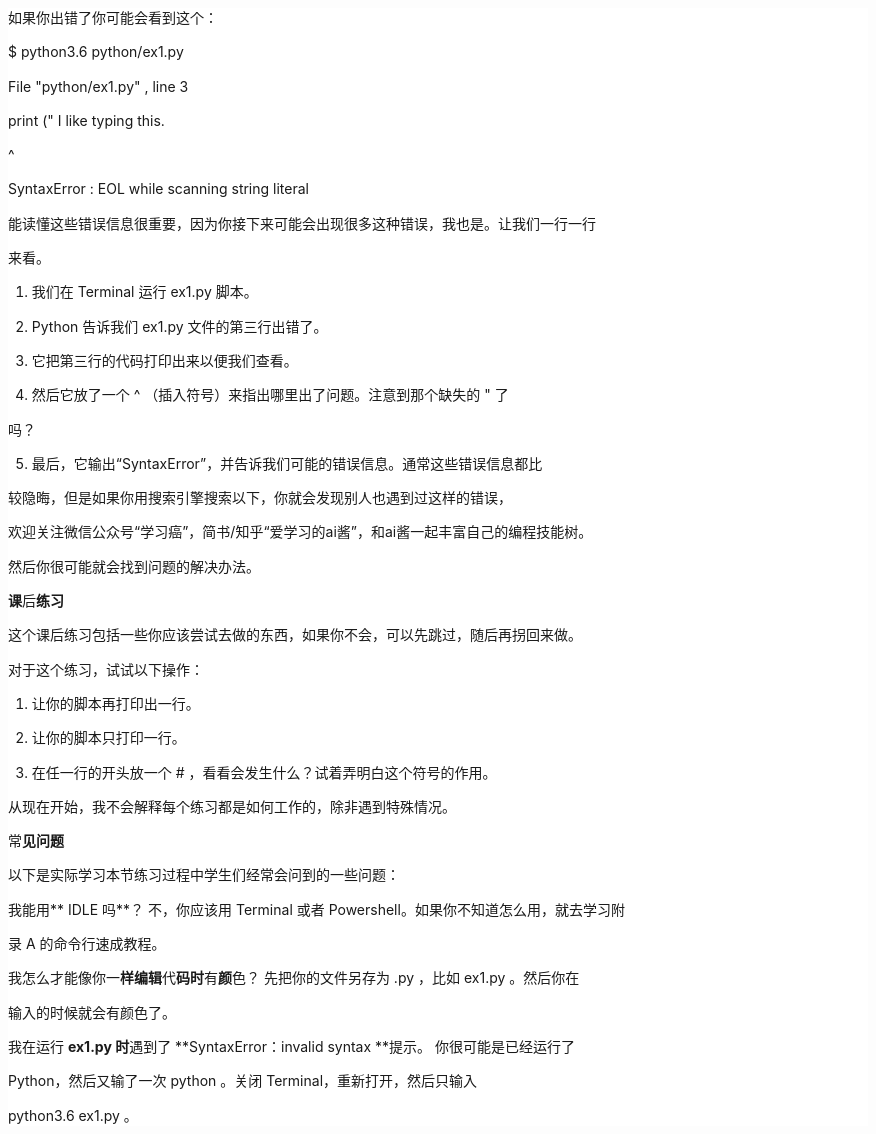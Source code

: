 如果你出错了你可能会看到这个：

$ python3.6 python/ex1.py

File "python/ex1.py" , line 3

print \(" I like typing this. 

^

SyntaxError : EOL while scanning string literal

能读懂这些错误信息很重要，因为你接下来可能会出现很多这种错误，我也是。让我们一行一行

来看。

1. 我们在 Terminal 运行 ex1.py 脚本。

2. Python 告诉我们 ex1.py 文件的第三行出错了。

3. 它把第三行的代码打印出来以便我们查看。

4. 然后它放了一个 ^ （插入符号）来指出哪里出了问题。注意到那个缺失的 " 了

吗？

5. 最后，它输出“SyntaxError”，并告诉我们可能的错误信息。通常这些错误信息都比

较隐晦，但是如果你用搜索引擎搜索以下，你就会发现别人也遇到过这样的错误，

欢迎关注微信公众号“学习癌”，简书/知乎“爱学习的ai酱”，和ai酱一起丰富自己的编程技能树。

然后你很可能就会找到问题的解决办法。

**课**后**练习**

这个课后练习包括一些你应该尝试去做的东西，如果你不会，可以先跳过，随后再拐回来做。

对于这个练习，试试以下操作：

1. 让你的脚本再打印出一行。

2. 让你的脚本只打印一行。

3. 在任一行的开头放一个 \# ，看看会发生什么？试着弄明白这个符号的作用。

从现在开始，我不会解释每个练习都是如何工作的，除非遇到特殊情况。

常**见问题**

以下是实际学习本节练习过程中学生们经常会问到的一些问题：

我能用** IDLE 吗**？ 不，你应该用 Terminal 或者 Powershell。如果你不知道怎么用，就去学习附

录 A 的命令行速成教程。

我怎么才能像你一**样编辑**代**码时**有**颜**色？ 先把你的文件另存为 .py ，比如 ex1.py 。然后你在

输入的时候就会有颜色了。

我在运行 **ex1.py 时**遇到了 **SyntaxError：invalid syntax **提示。 你很可能是已经运行了

Python，然后又输了一次 python 。关闭 Terminal，重新打开，然后只输入

python3.6 ex1.py 。
